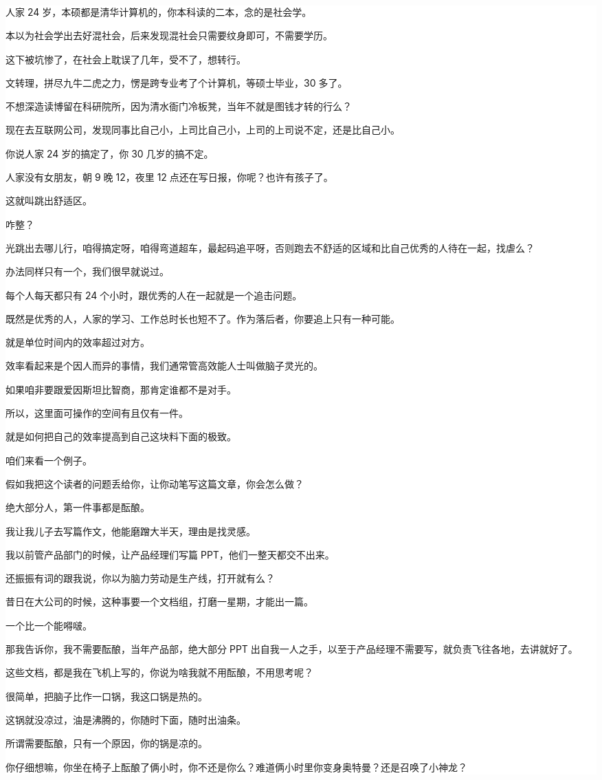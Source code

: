 人家 24 岁，本硕都是清华计算机的，你本科读的二本，念的是社会学。

本以为社会学出去好混社会，后来发现混社会只需要纹身即可，不需要学历。

这下被坑惨了，在社会上耽误了几年，受不了，想转行。

文转理，拼尽九牛二虎之力，愣是跨专业考了个计算机，等硕士毕业，30 多了。

不想深造读博留在科研院所，因为清水衙门冷板凳，当年不就是图钱才转的行么？

现在去互联网公司，发现同事比自己小，上司比自己小，上司的上司说不定，还是比自己小。

你说人家 24 岁的搞定了，你 30 几岁的搞不定。

人家没有女朋友，朝 9 晚 12，夜里 12 点还在写日报，你呢？也许有孩子了。

这就叫跳出舒适区。

咋整？

光跳出去哪儿行，咱得搞定呀，咱得弯道超车，最起码追平呀，否则跑去不舒适的区域和比自己优秀的人待在一起，找虐么？ 

办法同样只有一个，我们很早就说过。

每个人每天都只有 24 个小时，跟优秀的人在一起就是一个追击问题。

既然是优秀的人，人家的学习、工作总时长也短不了。作为落后者，你要追上只有一种可能。

就是单位时间内的效率超过对方。

效率看起来是个因人而异的事情，我们通常管高效能人士叫做脑子灵光的。

如果咱非要跟爱因斯坦比智商，那肯定谁都不是对手。

所以，这里面可操作的空间有且仅有一件。

就是如何把自己的效率提高到自己这块料下面的极致。

咱们来看一个例子。

假如我把这个读者的问题丢给你，让你动笔写这篇文章，你会怎么做？

绝大部分人，第一件事都是酝酿。

我让我儿子去写篇作文，他能磨蹭大半天，理由是找灵感。

我以前管产品部门的时候，让产品经理们写篇 PPT，他们一整天都交不出来。

还振振有词的跟我说，你以为脑力劳动是生产线，打开就有么？

昔日在大公司的时候，这种事要一个文档组，打磨一星期，才能出一篇。

一个比一个能嘚啵。

那我告诉你，我不需要酝酿，当年产品部，绝大部分 PPT 出自我一人之手，以至于产品经理不需要写，就负责飞往各地，去讲就好了。

这些文档，都是我在飞机上写的，你说为啥我就不用酝酿，不用思考呢？

很简单，把脑子比作一口锅，我这口锅是热的。

这锅就没凉过，油是沸腾的，你随时下面，随时出油条。

所谓需要酝酿，只有一个原因，你的锅是凉的。

你仔细想嘛，你坐在椅子上酝酿了俩小时，你不还是你么？难道俩小时里你变身奥特曼？还是召唤了小神龙？
